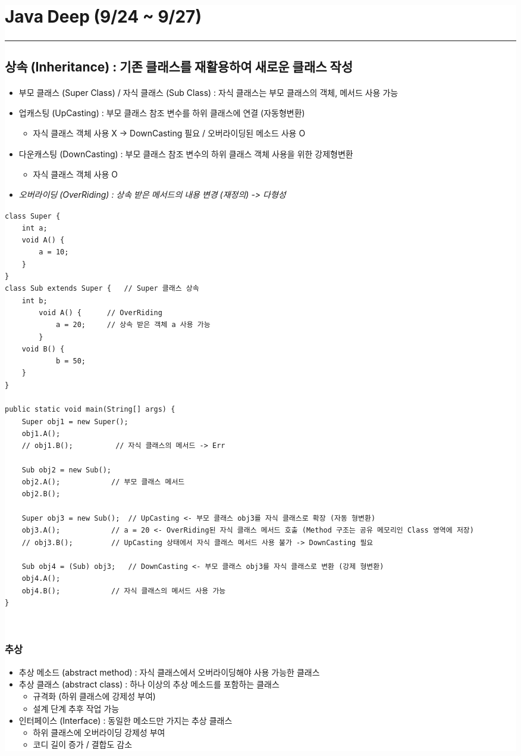 # Java Deep (9/24 ~ 9/27)
-------
## 상속 (Inheritance) : 기존 클래스를 재활용하여 새로운 클래스 작성
* 부모 클래스 (Super Class) / 자식 클래스 (Sub Class) : 자식 클래스는 부모 클래스의 객체, 메서드 사용 가능
* 업캐스팅 (UpCasting) : 부모 클래스 참조 변수를 하위 클래스에 연결 (자동형변환)
  - 자식 클래스 객체 사용 X -> DownCasting 필요 / 오버라이딩된 메소드 사용 O
* 다운캐스팅 (DownCasting) : 부모 클래스 참조 변수의 하위 클래스 객체 사용을 위한 강제형변환
  - 자식 클래스 객체 사용 O

* *오버라이딩 (OverRiding) : 상속 받은 메서드의 내용 변경 (재정의) -> 다형성*

```
class Super {
    int a;
    void A() {
        a = 10;
    }
}
class Sub extends Super { 	// Super 클래스 상속
    int b;
        void A() {		// OverRiding
            a = 20;		// 상속 받은 객체 a 사용 가능
        }
	void B() {
            b = 50;
	}
}

public static void main(String[] args) {
    Super obj1 = new Super();
    obj1.A();		
    // obj1.B();	      // 자식 클래스의 메서드 -> Err

    Sub obj2 = new Sub();
    obj2.A();		     // 부모 클래스 메서드
    obj2.B();

    Super obj3 = new Sub();  // UpCasting <- 부모 클래스 obj3를 자식 클래스로 확장 (자동 형변환)
    obj3.A();		     // a = 20 <- OverRiding된 자식 클래스 메서드 호출 (Method 구조는 공유 메모리인 Class 영역에 저장)
    // obj3.B();	     // UpCasting 상태에서 자식 클래스 메서드 사용 불가 -> DownCasting 필요

    Sub obj4 = (Sub) obj3;   // DownCasting <- 부모 클래스 obj3를 자식 클래스로 변환 (강제 형변환)
    obj4.A();
    obj4.B();		     // 자식 클래스의 메서드 사용 가능
}
```
<br>

### 추상
* 추상 메소드 (abstract method) : 자식 클래스에서 오버라이딩해야 사용 가능한 클래스
* 추상 클래스 (abstract class) : 하나 이상의 추상 메소드를 포함하는 클래스
  - 규격화 (하위 클래스에 강제성 부여)
  - 설계 단계 추후 작업 가능
* 인터페이스 (Interface) : 동일한 메소드만 가지는 추상 클래스
  - 하위 클래스에 오버라이딩 강제성 부여
  - 코디 길이 증가 / 결합도 감소
  